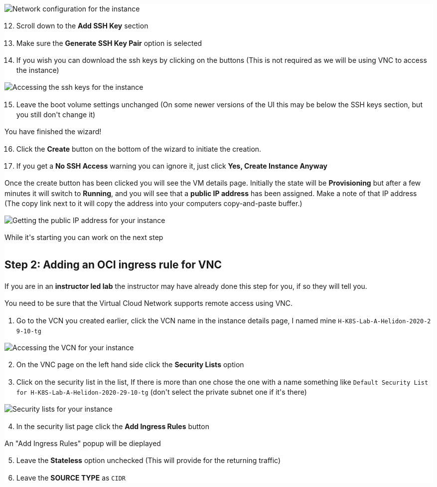   ![Network configuration for the instance](images/cloud-marketplace-images-setup-network.png)

  12. Scroll down to the **Add SSH Key** section

  13. Make sure the **Generate SSH Key Pair** option is selected

  14. If you wish you can download the ssh keys by clicking on the buttons (This is not required as we will be using VNC to access the instance)
  
  ![Accessing the ssh keys for the instance](images/create-instance-third-part.png)
  
  15. Leave the boot volume settings unchanged (On some newer versions of the UI this may be below the SSH keys section, but you still don't change it)
  
You have finished the wizard!

  16. Click the **Create** button on the bottom of the wizard to initiate the creation.

  17. If you get a **No SSH Access** warning you can ignore it, just click **Yes, Create Instance Anyway**

Once the create button has been clicked you will see the VM details page.  Initially the state will be **Provisioning** but after a few minutes it will switch to **Running**, and you will see that a **public IP address** has been assigned.  Make a note of that IP address (The copy link next to it will copy the address into your computers copy-and-paste buffer.)

  ![Getting the public IP address for your instance](images/create-instance-public-ip-address.png)

While it's starting you can work on the next step  

## Step 2: Adding an OCI ingress rule for VNC

If you are in an **instructor led lab** the instructor may have already done this step for you, if so they will tell you.

You need to be sure that the Virtual Cloud Network supports remote access using VNC.

  1. Go to the VCN you created earlier, click the VCN name in the instance details page, I named mine `H-K8S-Lab-A-Helidon-2020-29-10-tg`
  
  ![Accessing the VCN for your instance](images/cloud-marketplace-instance-details.png)

  2. On the VNC page on the left hand side click the **Security Lists** option

  3. Click on the security list in the list, If there is more than one chose the one with a name something like `Default Security List for H-K8S-Lab-A-Helidon-2020-29-10-tg` (don't select the private subnet one if it's there)
  
  ![Security lists for your instance](images/cloud-marketplace-image-vcn-security-lists-setup.png)

  4. In the security list page click the **Add Ingress Rules** button
  
  An "Add Ingress Rules" popup will be dieplayed

  5. Leave the **Stateless** option unchecked (This will provide for the returning traffic)

  6. Leave the **SOURCE TYPE** as `CIDR`
